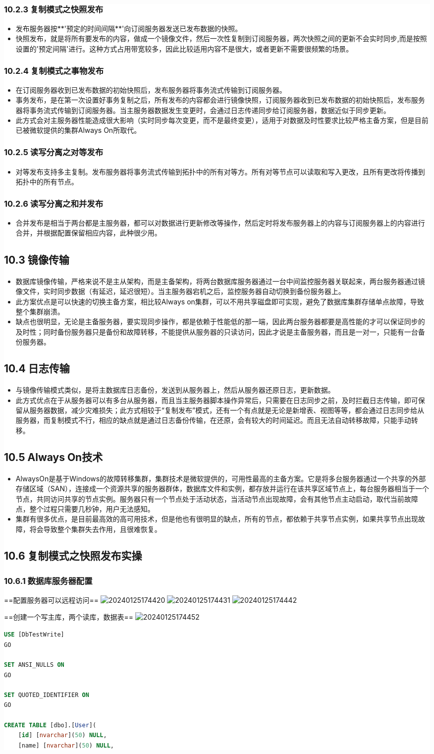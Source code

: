 ### 10.2.3 复制模式之快照发布
- 发布服务器按**'预定的时间间隔**'向订阅服务器发送已发布数据的快照。
- 快照发布，就是将所有要发布的内容，做成一个镜像文件，然后一次性复制到订阅服务器，两次快照之间的更新不会实时同步,而是按照设置的'预定间隔'进行。这种方式占用带宽较多，因此比较适用内容不是很大，或者更新不需要很频繁的场景。

### 10.2.4 复制模式之事物发布
- 在订阅服务器收到已发布数据的初始快照后，发布服务器将事务流式传输到订阅服务器。
- 事务发布，是在第一次设置好事务复制之后，所有发布的内容都会进行镜像快照，订阅服务器收到已发布数据的初始快照后，发布服务器将事务流式传输到订阅服务器。当主服务器数据发生变更时，会通过日志传递同步给订阅服务器，数据近似于同步更新。
- 此方式会对主服务器性能造成很大影响（实时同步每次变更，而不是最终变更），适用于对数据及时性要求比较严格主备方案，但是目前已被微软提供的集群Always On所取代。

### 10.2.5 读写分离之对等发布
- 对等发布支持多主复制。发布服务器将事务流式传输到拓扑中的所有对等方。所有对等节点可以读取和写入更改，且所有更改将传播到拓扑中的所有节点。

### 10.2.6 读写分离之和并发布
- 合并发布是相当于两台都是主服务器，都可以对数据进行更新修改等操作，然后定时将发布服务器上的内容与订阅服务器上的内容进行合并，并根据配置保留相应内容，此种很少用。

## 10.3 镜像传输
- 数据库镜像传输，严格来说不是主从架构，而是主备架构，将两台数据库服务器通过一台中间监控服务器关联起来，两台服务器通过镜像文件，实时同步数据（有延迟，延迟很短）。当主服务器宕机之后，监控服务器自动切换到备份服务器上。
- 此方案优点是可以快速的切换主备方案，相比较Always on集群，可以不用共享磁盘即可实现，避免了数据库集群存储单点故障，导致整个集群崩溃。
- 缺点也很明显，无论是主备服务器，要实现同步操作，都是依赖于性能低的那一端，因此两台服务器都要是高性能的才可以保证同步的及时性；同时备份服务器只是备份和故障转移，不能提供从服务器的只读访问，因此才说是主备服务器，而且是一对一，只能有一台备份服务器。

## 10.4 日志传输
- 与镜像传输模式类似，是将主数据库日志备份，发送到从服务器上，然后从服务器还原日志，更新数据。
- 此方式优点在于从服务器可以有多台从服务器，而且当主服务器脚本操作异常后，只需要在日志同步之前，及时拦截日志传输，即可保留从服务器数据，减少灾难损失；此方式相较于“复制发布”模式，还有一个有点就是无论是新增表、视图等等，都会通过日志同步给从服务器，而复制模式不行，相应的缺点就是通过日志备份传输，在还原，会有较大的时间延迟。而且无法自动转移故障，只能手动转移。

## 10.5 Always On技术
- AlwaysOn是基于Windows的故障转移集群，集群技术是微软提供的，可用性最高的主备方案。它是将多台服务器通过一个共享的外部存储区域（SAN），连接成一个资源共享的服务器群体，数据库文件和实例，都存放并运行在该共享区域节点上，每台服务器相当于一个节点，共同访问共享的节点实例。服务器只有一个节点处于活动状态，当活动节点出现故障，会有其他节点主动启动，取代当前故障点，整个过程只需要几秒钟，用户无法感知。
- 集群有很多优点，是目前最高效的高可用技术，但是他也有很明显的缺点，所有的节点，都依赖于共享节点实例，如果共享节点出现故障，将会导致整个集群失去作用，且很难恢复。

## 10.6 复制模式之快照发布实操
### 10.6.1 数据库服务器配置
==配置服务器可以远程访问==
![20240125174420](https://raw.githubusercontent.com/fannkaii/MyPicBed/master/images/20240125174420.png)
![20240125174431](https://raw.githubusercontent.com/fannkaii/MyPicBed/master/images/20240125174431.png)
![20240125174442](https://raw.githubusercontent.com/fannkaii/MyPicBed/master/images/20240125174442.png)

==创建一个写主库，两个读库，数据表==
![20240125174452](https://raw.githubusercontent.com/fannkaii/MyPicBed/master/images/20240125174452.png)
```sql
USE [DbTestWrite]
GO

SET ANSI_NULLS ON
GO

SET QUOTED_IDENTIFIER ON
GO

CREATE TABLE [dbo].[User](
	[id] [nvarchar](50) NULL,
	[name] [nvarchar](50) NULL,
```